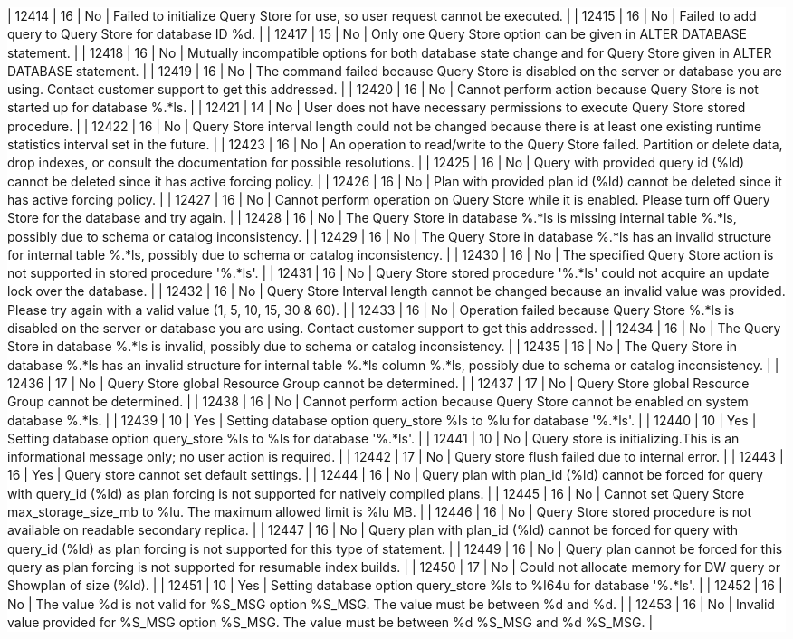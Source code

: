 | 12414 | 16 | No | Failed to initialize Query Store for use, so user request cannot be executed. |
| 12415 | 16 | No | Failed to add query to Query Store for database ID %d. |
| 12417 | 15 | No | Only one Query Store option can be given in ALTER DATABASE statement. |
| 12418 | 16 | No | Mutually incompatible options for both database state change and for Query Store given in ALTER DATABASE statement. |
| 12419 | 16 | No | The command failed because Query Store is disabled on the server or database you are using. Contact customer support to get this addressed. |
| 12420 | 16 | No | Cannot perform action because Query Store is not started up for database %.\*ls. |
| 12421 | 14 | No | User does not have necessary permissions to execute Query Store stored procedure. |
| 12422 | 16 | No | Query Store interval length could not be changed because there is at least one existing runtime statistics interval set in the future. |
| 12423 | 16 | No | An operation to read/write to the Query Store failed. Partition or delete data, drop indexes, or consult the documentation for possible resolutions. |
| 12425 | 16 | No | Query with provided query id (%ld) cannot be deleted since it has active forcing policy. |
| 12426 | 16 | No | Plan with provided plan id (%ld) cannot be deleted since it has active forcing policy. |
| 12427 | 16 | No | Cannot perform operation on Query Store while it is enabled. Please turn off Query Store for the database and try again. |
| 12428 | 16 | No | The Query Store in database %.\*ls is missing internal table %.\*ls, possibly due to schema or catalog inconsistency. |
| 12429 | 16 | No | The Query Store in database %.\*ls has an invalid structure for internal table %.\*ls, possibly due to schema or catalog inconsistency. |
| 12430 | 16 | No | The specified Query Store action is not supported in stored procedure '%.\*ls'. |
| 12431 | 16 | No | Query Store stored procedure '%.\*ls' could not acquire an update lock over the database. |
| 12432 | 16 | No | Query Store Interval length cannot be changed because an invalid value was provided. Please try again with a valid value (1, 5, 10, 15, 30 & 60). |
| 12433 | 16 | No | Operation failed because Query Store %.\*ls is disabled on the server or database you are using. Contact customer support to get this addressed. |
| 12434 | 16 | No | The Query Store in database %.\*ls is invalid, possibly due to schema or catalog inconsistency. |
| 12435 | 16 | No | The Query Store in database %.\*ls has an invalid structure for internal table %.\*ls column %.\*ls, possibly due to schema or catalog inconsistency. |
| 12436 | 17 | No | Query Store global Resource Group cannot be determined. |
| 12437 | 17 | No | Query Store global Resource Group cannot be determined. |
| 12438 | 16 | No | Cannot perform action because Query Store cannot be enabled on system database %.\*ls. |
| 12439 | 10 | Yes | Setting database option query_store %ls to %lu for database '%.\*ls'. |
| 12440 | 10 | Yes | Setting database option query_store %ls to %ls for database '%.\*ls'. |
| 12441 | 10 | No | Query store is initializing.This is an informational message only; no user action is required. |
| 12442 | 17 | No | Query store flush failed due to internal error. |
| 12443 | 16 | Yes | Query store cannot set default settings. |
| 12444 | 16 | No | Query plan with plan_id (%ld) cannot be forced for query with query_id (%ld) as plan forcing is not supported for natively compiled plans. |
| 12445 | 16 | No | Cannot set Query Store max_storage_size_mb to %lu. The maximum allowed limit is %lu MB. |
| 12446 | 16 | No | Query Store stored procedure is not available on readable secondary replica. |
| 12447 | 16 | No | Query plan with plan_id (%ld) cannot be forced for query with query_id (%ld) as plan forcing is not supported for this type of statement. |
| 12449 | 16 | No | Query plan cannot be forced for this query as plan forcing is not supported for resumable index builds. |
| 12450 | 17 | No | Could not allocate memory for DW query or Showplan of size (%ld). |
| 12451 | 10 | Yes | Setting database option query_store %ls to %I64u for database '%.\*ls'. |
| 12452 | 16 | No | The value %d is not valid for %S_MSG option %S_MSG. The value must be between %d and %d. |
| 12453 | 16 | No | Invalid value provided for %S_MSG option %S_MSG. The value must be between %d %S_MSG and %d %S_MSG. |
